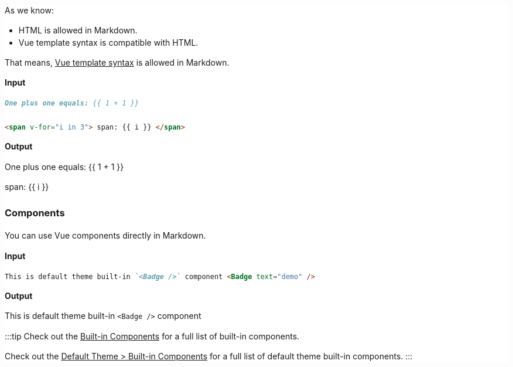 As we know:

- HTML is allowed in Markdown.
- Vue template syntax is compatible with HTML.

That means, [Vue template syntax](https://v3.vuejs.org/guide/template-syntax.html) is allowed in Markdown.

**Input**

```md
One plus one equals: {{ 1 + 1 }}

<span v-for="i in 3"> span: {{ i }} </span>
```

**Output**

One plus one equals: {{ 1 + 1 }}

<span v-for="i in 3"> span: {{ i }} </span>

### Components

You can use Vue components directly in Markdown.

**Input**

```md
This is default theme built-in `<Badge />` component <Badge text="demo" />
```

**Output**

This is default theme built-in `<Badge />` component <Badge text="demo" />

:::tip
Check out the [Built-in Components](../reference/components.md) for a full list of built-in components.

Check out the [Default Theme > Built-in Components](../reference/default-theme/components.md) for a full list of default theme built-in components.
:::
